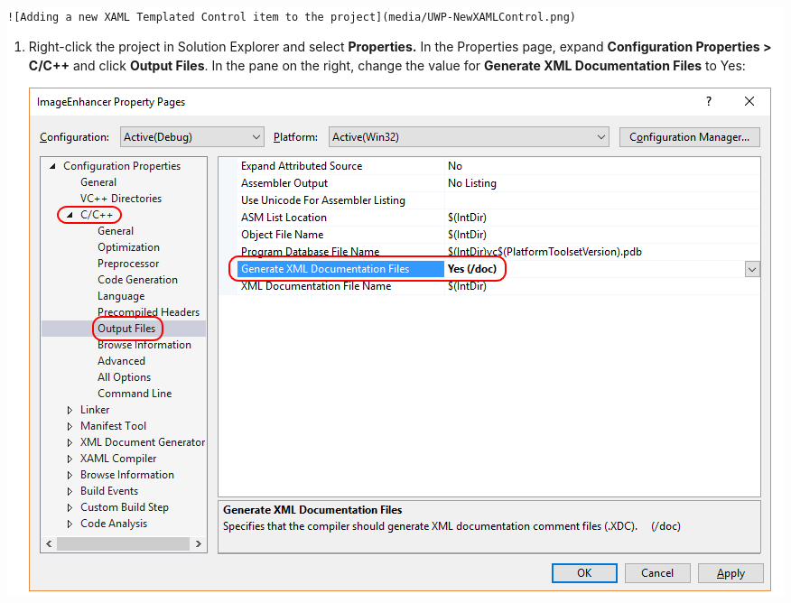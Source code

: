     ![Adding a new XAML Templated Control item to the project](media/UWP-NewXAMLControl.png)

1. Right-click the project in Solution Explorer and select **Properties.** In the Properties page, expand **Configuration Properties > C/C++** and click **Output Files**. In the pane on the right, change the value for **Generate XML Documentation Files** to Yes:

    ![Setting Generate XML Documentation Files to Yes](media/UWP-GenerateXMLDocFiles.png)
